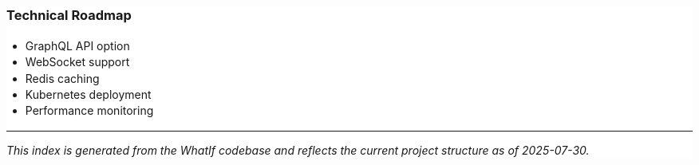 ### Technical Roadmap
- GraphQL API option
- WebSocket support
- Redis caching
- Kubernetes deployment
- Performance monitoring

---

*This index is generated from the WhatIf codebase and reflects the current project structure as of 2025-07-30.*